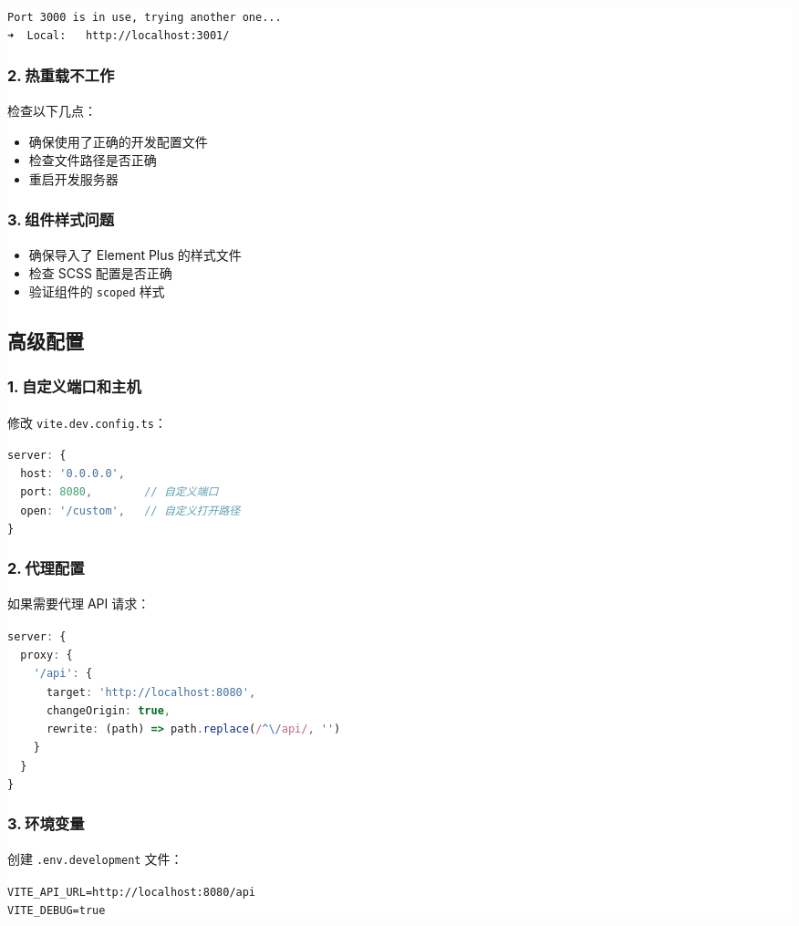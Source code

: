 ```
Port 3000 is in use, trying another one...
➜  Local:   http://localhost:3001/
```

### 2. 热重载不工作

检查以下几点：

- 确保使用了正确的开发配置文件
- 检查文件路径是否正确
- 重启开发服务器

### 3. 组件样式问题

- 确保导入了 Element Plus 的样式文件
- 检查 SCSS 配置是否正确
- 验证组件的 `scoped` 样式

## 高级配置

### 1. 自定义端口和主机

修改 `vite.dev.config.ts`：

```typescript
server: {
  host: '0.0.0.0',
  port: 8080,        // 自定义端口
  open: '/custom',   // 自定义打开路径
}
```

### 2. 代理配置

如果需要代理 API 请求：

```typescript
server: {
  proxy: {
    '/api': {
      target: 'http://localhost:8080',
      changeOrigin: true,
      rewrite: (path) => path.replace(/^\/api/, '')
    }
  }
}
```

### 3. 环境变量

创建 `.env.development` 文件：

```env
VITE_API_URL=http://localhost:8080/api
VITE_DEBUG=true
```
